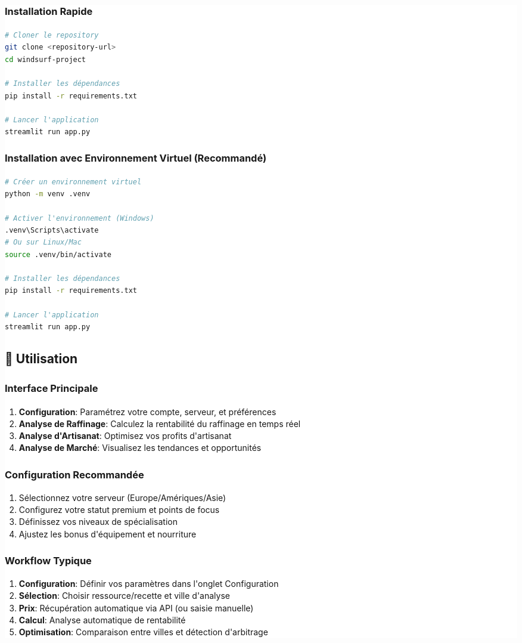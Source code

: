 ### Installation Rapide
```bash
# Cloner le repository
git clone <repository-url>
cd windsurf-project

# Installer les dépendances
pip install -r requirements.txt

# Lancer l'application
streamlit run app.py
```

### Installation avec Environnement Virtuel (Recommandé)
```bash
# Créer un environnement virtuel
python -m venv .venv

# Activer l'environnement (Windows)
.venv\Scripts\activate
# Ou sur Linux/Mac
source .venv/bin/activate

# Installer les dépendances
pip install -r requirements.txt

# Lancer l'application
streamlit run app.py
```

## 🚀 Utilisation

### Interface Principale
1. **Configuration**: Paramétrez votre compte, serveur, et préférences
2. **Analyse de Raffinage**: Calculez la rentabilité du raffinage en temps réel
3. **Analyse d'Artisanat**: Optimisez vos profits d'artisanat
4. **Analyse de Marché**: Visualisez les tendances et opportunités

### Configuration Recommandée
1. Sélectionnez votre serveur (Europe/Amériques/Asie)
2. Configurez votre statut premium et points de focus
3. Définissez vos niveaux de spécialisation
4. Ajustez les bonus d'équipement et nourriture

### Workflow Typique
1. **Configuration**: Définir vos paramètres dans l'onglet Configuration
2. **Sélection**: Choisir ressource/recette et ville d'analyse
3. **Prix**: Récupération automatique via API (ou saisie manuelle)
4. **Calcul**: Analyse automatique de rentabilité
5. **Optimisation**: Comparaison entre villes et détection d'arbitrage
